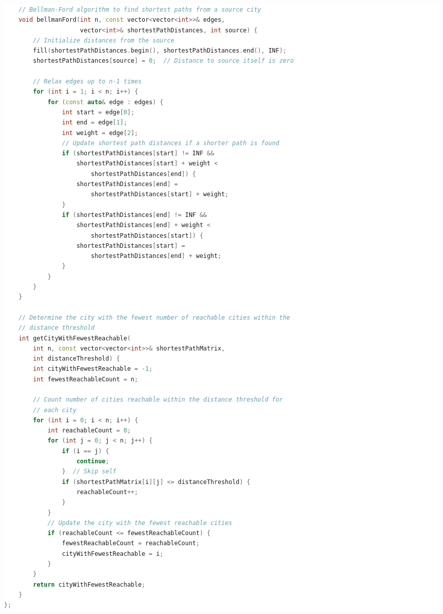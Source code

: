 ```cpp
    // Bellman-Ford algorithm to find shortest paths from a source city
    void bellmanFord(int n, const vector<vector<int>>& edges,
                     vector<int>& shortestPathDistances, int source) {
        // Initialize distances from the source
        fill(shortestPathDistances.begin(), shortestPathDistances.end(), INF);
        shortestPathDistances[source] = 0;  // Distance to source itself is zero

        // Relax edges up to n-1 times
        for (int i = 1; i < n; i++) {
            for (const auto& edge : edges) {
                int start = edge[0];
                int end = edge[1];
                int weight = edge[2];
                // Update shortest path distances if a shorter path is found
                if (shortestPathDistances[start] != INF &&
                    shortestPathDistances[start] + weight <
                        shortestPathDistances[end]) {
                    shortestPathDistances[end] =
                        shortestPathDistances[start] + weight;
                }
                if (shortestPathDistances[end] != INF &&
                    shortestPathDistances[end] + weight <
                        shortestPathDistances[start]) {
                    shortestPathDistances[start] =
                        shortestPathDistances[end] + weight;
                }
            }
        }
    }

    // Determine the city with the fewest number of reachable cities within the
    // distance threshold
    int getCityWithFewestReachable(
        int n, const vector<vector<int>>& shortestPathMatrix,
        int distanceThreshold) {
        int cityWithFewestReachable = -1;
        int fewestReachableCount = n;

        // Count number of cities reachable within the distance threshold for
        // each city
        for (int i = 0; i < n; i++) {
            int reachableCount = 0;
            for (int j = 0; j < n; j++) {
                if (i == j) {
                    continue;
                }  // Skip self
                if (shortestPathMatrix[i][j] <= distanceThreshold) {
                    reachableCount++;
                }
            }
            // Update the city with the fewest reachable cities
            if (reachableCount <= fewestReachableCount) {
                fewestReachableCount = reachableCount;
                cityWithFewestReachable = i;
            }
        }
        return cityWithFewestReachable;
    }
};
```
